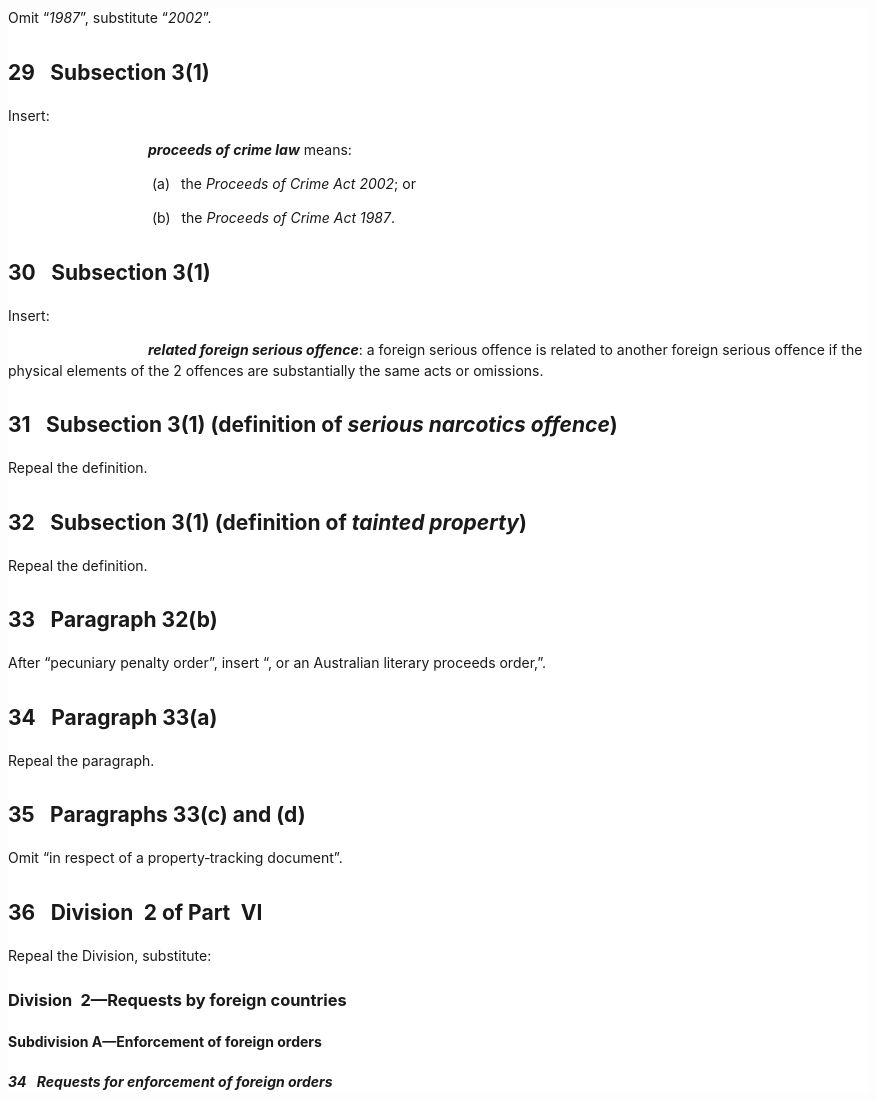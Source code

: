 Omit “_1987_”, substitute “_2002_”.

## 29  Subsection 3(1)

Insert:

                    <a name="proce-crime-law"></a>**_proceeds of crime law_** means:

                     (a)  the _Proceeds of Crime Act 2002_; or

                     (b)  the _Proceeds of Crime Act 1987_.

## 30  Subsection 3(1)

Insert:

                    <a name="relat-foreign-seriou-offenc"></a>**_related foreign serious offence_**: a foreign serious offence is related to another foreign serious offence if the physical elements of the 2 offences are substantially the same acts or omissions.

## 31  Subsection 3(1) (definition of _serious narcotics offence_)

Repeal the definition.

## 32  Subsection 3(1) (definition of _tainted property_)

Repeal the definition.

## 33  Paragraph 32(b)

After “pecuniary penalty order”, insert “, or an Australian literary proceeds order,”.

## 34  Paragraph 33(a)

Repeal the paragraph.

## 35  Paragraphs 33(c) and (d)

Omit “in respect of a property‑tracking document”.

## 36  Division 2 of Part VI

Repeal the Division, substitute:

### Division 2—Requests by foreign countries

#### Subdivision A—Enforcement of foreign orders

##### <a id="34"></a>34  Requests for enforcement of foreign orders
